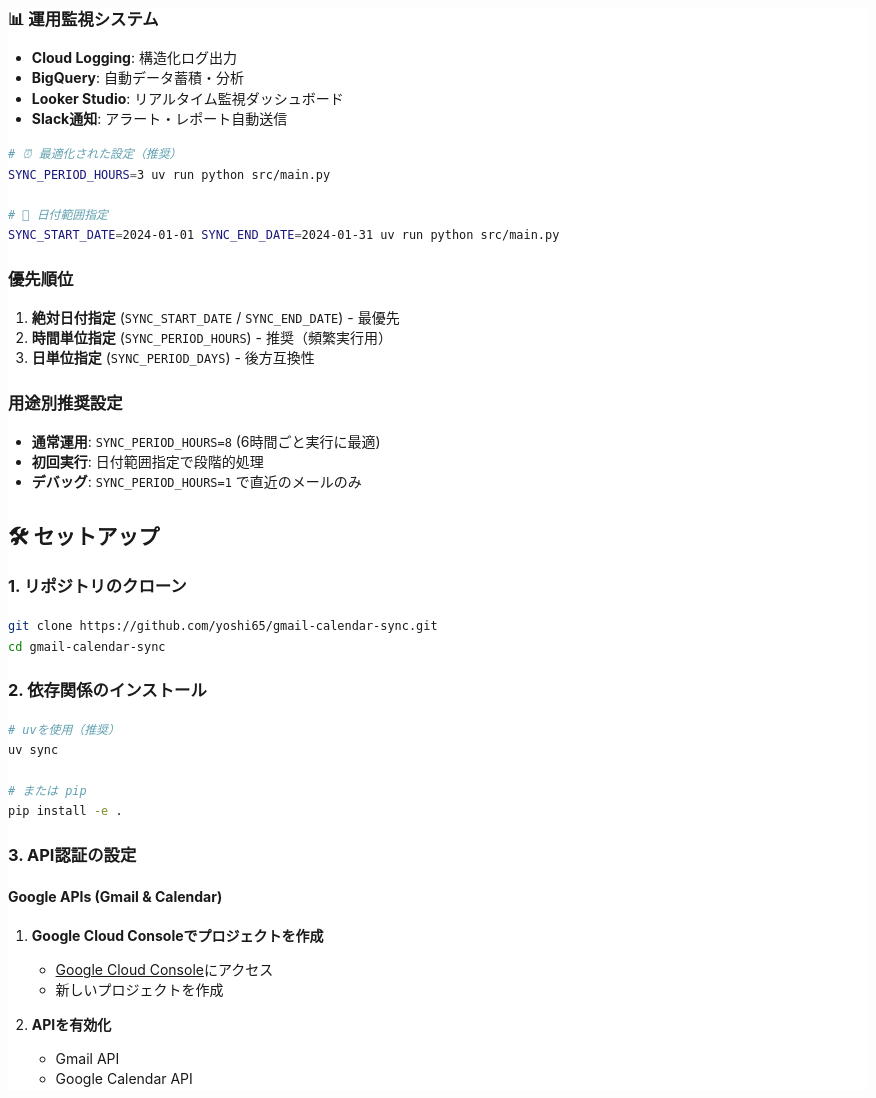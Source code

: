 ### 📊 運用監視システム
- **Cloud Logging**: 構造化ログ出力
- **BigQuery**: 自動データ蓄積・分析
- **Looker Studio**: リアルタイム監視ダッシュボード
- **Slack通知**: アラート・レポート自動送信

```bash
# ⏰ 最適化された設定（推奨）
SYNC_PERIOD_HOURS=3 uv run python src/main.py

# 📅 日付範囲指定
SYNC_START_DATE=2024-01-01 SYNC_END_DATE=2024-01-31 uv run python src/main.py
```

### 優先順位
1. **絶対日付指定** (`SYNC_START_DATE` / `SYNC_END_DATE`) - 最優先
2. **時間単位指定** (`SYNC_PERIOD_HOURS`) - 推奨（頻繁実行用）
3. **日単位指定** (`SYNC_PERIOD_DAYS`) - 後方互換性

### 用途別推奨設定
- **通常運用**: `SYNC_PERIOD_HOURS=8` (6時間ごと実行に最適)
- **初回実行**: 日付範囲指定で段階的処理
- **デバッグ**: `SYNC_PERIOD_HOURS=1` で直近のメールのみ

## 🛠️ セットアップ

### 1. リポジトリのクローン

```bash
git clone https://github.com/yoshi65/gmail-calendar-sync.git
cd gmail-calendar-sync
```

### 2. 依存関係のインストール

```bash
# uvを使用（推奨）
uv sync

# または pip
pip install -e .
```

### 3. API認証の設定

#### Google APIs (Gmail & Calendar)

1. **Google Cloud Consoleでプロジェクトを作成**
   - [Google Cloud Console](https://console.cloud.google.com/)にアクセス
   - 新しいプロジェクトを作成

2. **APIを有効化**
   - Gmail API
   - Google Calendar API
